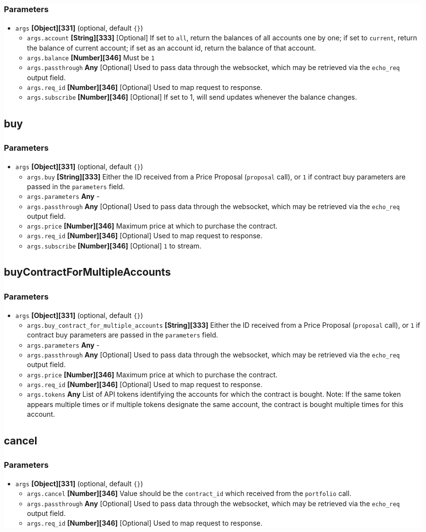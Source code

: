 ### Parameters

-   `args` **[Object][331]**  (optional, default `{}`)
    -   `args.account` **[String][333]** [Optional] If set to `all`, return the balances of all accounts one by one; if set to `current`, return the balance of current account; if set as an account id, return the balance of that account.
    -   `args.balance` **[Number][346]** Must be `1`
    -   `args.passthrough` **Any** [Optional] Used to pass data through the websocket, which may be retrieved via the `echo_req` output field.
    -   `args.req_id` **[Number][346]** [Optional] Used to map request to response.
    -   `args.subscribe` **[Number][346]** [Optional] If set to 1, will send updates whenever the balance changes.

## buy

### Parameters

-   `args` **[Object][331]**  (optional, default `{}`)
    -   `args.buy` **[String][333]** Either the ID received from a Price Proposal (`proposal` call), or `1` if contract buy parameters are passed in the `parameters` field.
    -   `args.parameters` **Any** \-
    -   `args.passthrough` **Any** [Optional] Used to pass data through the websocket, which may be retrieved via the `echo_req` output field.
    -   `args.price` **[Number][346]** Maximum price at which to purchase the contract.
    -   `args.req_id` **[Number][346]** [Optional] Used to map request to response.
    -   `args.subscribe` **[Number][346]** [Optional] `1` to stream.

## buyContractForMultipleAccounts

### Parameters

-   `args` **[Object][331]**  (optional, default `{}`)
    -   `args.buy_contract_for_multiple_accounts` **[String][333]** Either the ID received from a Price Proposal (`proposal` call), or `1` if contract buy parameters are passed in the `parameters` field.
    -   `args.parameters` **Any** \-
    -   `args.passthrough` **Any** [Optional] Used to pass data through the websocket, which may be retrieved via the `echo_req` output field.
    -   `args.price` **[Number][346]** Maximum price at which to purchase the contract.
    -   `args.req_id` **[Number][346]** [Optional] Used to map request to response.
    -   `args.tokens` **Any** List of API tokens identifying the accounts for which the contract is bought. Note: If the same token appears multiple times or if multiple tokens designate the same account, the contract is bought multiple times for this account.

## cancel

### Parameters

-   `args` **[Object][331]**  (optional, default `{}`)
    -   `args.cancel` **[Number][346]** Value should be the `contract_id` which received from the `portfolio` call.
    -   `args.passthrough` **Any** [Optional] Used to pass data through the websocket, which may be retrieved via the `echo_req` output field.
    -   `args.req_id` **[Number][346]** [Optional] Used to map request to response.
